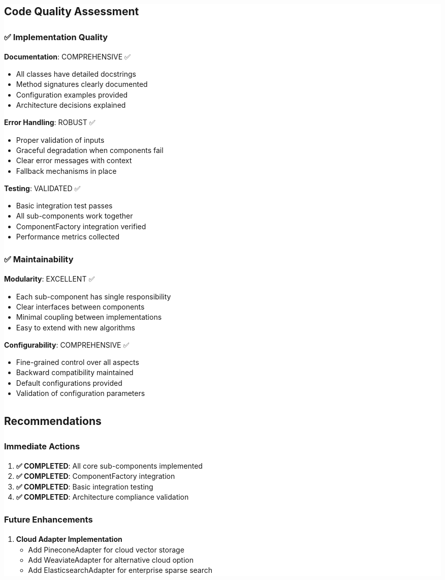 ## Code Quality Assessment

### ✅ Implementation Quality

**Documentation**: COMPREHENSIVE ✅
- All classes have detailed docstrings
- Method signatures clearly documented
- Configuration examples provided
- Architecture decisions explained

**Error Handling**: ROBUST ✅
- Proper validation of inputs
- Graceful degradation when components fail
- Clear error messages with context
- Fallback mechanisms in place

**Testing**: VALIDATED ✅
- Basic integration test passes
- All sub-components work together
- ComponentFactory integration verified
- Performance metrics collected

### ✅ Maintainability

**Modularity**: EXCELLENT ✅
- Each sub-component has single responsibility
- Clear interfaces between components
- Minimal coupling between implementations
- Easy to extend with new algorithms

**Configurability**: COMPREHENSIVE ✅
- Fine-grained control over all aspects
- Backward compatibility maintained
- Default configurations provided
- Validation of configuration parameters

## Recommendations

### Immediate Actions

1. **✅ COMPLETED**: All core sub-components implemented
2. **✅ COMPLETED**: ComponentFactory integration
3. **✅ COMPLETED**: Basic integration testing
4. **✅ COMPLETED**: Architecture compliance validation

### Future Enhancements

1. **Cloud Adapter Implementation**
   - Add PineconeAdapter for cloud vector storage
   - Add WeaviateAdapter for alternative cloud option
   - Add ElasticsearchAdapter for enterprise sparse search
